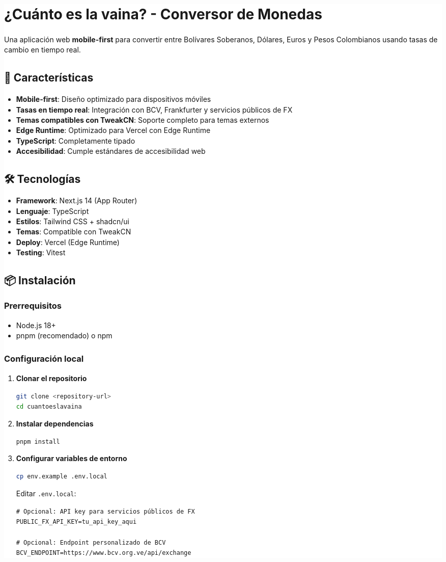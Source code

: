 # ¿Cuánto es la vaina? - Conversor de Monedas

Una aplicación web **mobile-first** para convertir entre Bolívares Soberanos, Dólares, Euros y Pesos Colombianos usando tasas de cambio en tiempo real.

## 🚀 Características

- **Mobile-first**: Diseño optimizado para dispositivos móviles
- **Tasas en tiempo real**: Integración con BCV, Frankfurter y servicios públicos de FX
- **Temas compatibles con TweakCN**: Soporte completo para temas externos
- **Edge Runtime**: Optimizado para Vercel con Edge Runtime
- **TypeScript**: Completamente tipado
- **Accesibilidad**: Cumple estándares de accesibilidad web

## 🛠️ Tecnologías

- **Framework**: Next.js 14 (App Router)
- **Lenguaje**: TypeScript
- **Estilos**: Tailwind CSS + shadcn/ui
- **Temas**: Compatible con TweakCN
- **Deploy**: Vercel (Edge Runtime)
- **Testing**: Vitest

## 📦 Instalación

### Prerrequisitos

- Node.js 18+ 
- pnpm (recomendado) o npm

### Configuración local

1. **Clonar el repositorio**
   ```bash
   git clone <repository-url>
   cd cuantoeslavaina
   ```

2. **Instalar dependencias**
   ```bash
   pnpm install
   ```

3. **Configurar variables de entorno**
   ```bash
   cp env.example .env.local
   ```
   
   Editar `.env.local`:
   ```env
   # Opcional: API key para servicios públicos de FX
   PUBLIC_FX_API_KEY=tu_api_key_aqui
   
   # Opcional: Endpoint personalizado de BCV
   BCV_ENDPOINT=https://www.bcv.org.ve/api/exchange
   ```
